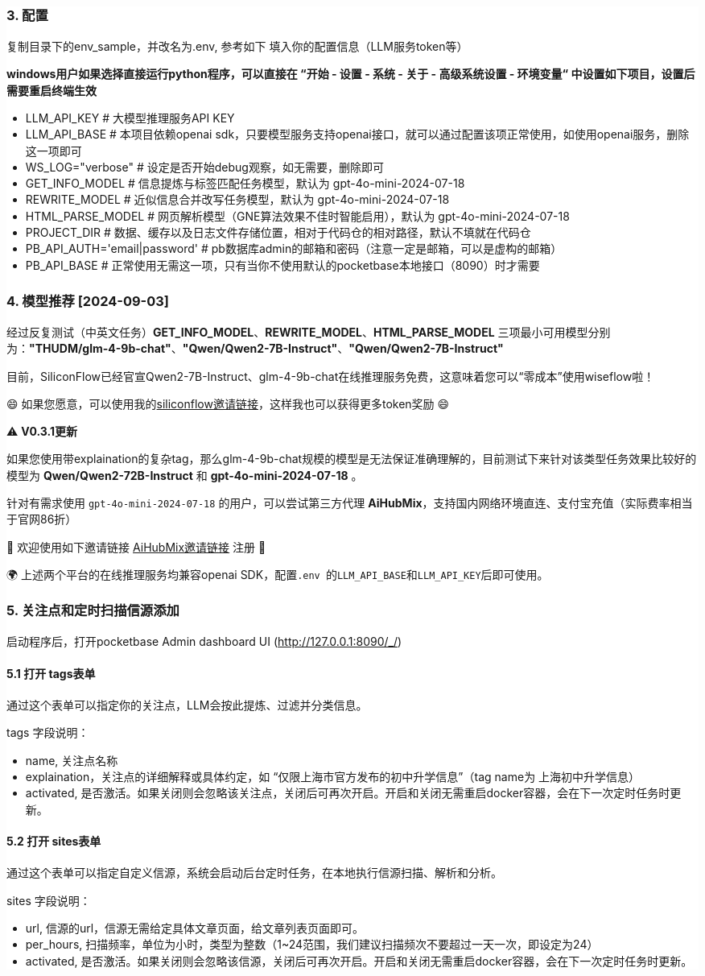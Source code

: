 ### 3. 配置

复制目录下的env_sample，并改名为.env, 参考如下 填入你的配置信息（LLM服务token等）
    
**windows用户如果选择直接运行python程序，可以直接在 “开始 - 设置 - 系统 - 关于 - 高级系统设置 - 环境变量“ 中设置如下项目，设置后需要重启终端生效**

   - LLM_API_KEY # 大模型推理服务API KEY
   - LLM_API_BASE # 本项目依赖openai sdk，只要模型服务支持openai接口，就可以通过配置该项正常使用，如使用openai服务，删除这一项即可
   - WS_LOG="verbose"  # 设定是否开始debug观察，如无需要，删除即可
   - GET_INFO_MODEL # 信息提炼与标签匹配任务模型，默认为 gpt-4o-mini-2024-07-18
   - REWRITE_MODEL # 近似信息合并改写任务模型，默认为 gpt-4o-mini-2024-07-18
   - HTML_PARSE_MODEL # 网页解析模型（GNE算法效果不佳时智能启用），默认为 gpt-4o-mini-2024-07-18
   - PROJECT_DIR # 数据、缓存以及日志文件存储位置，相对于代码仓的相对路径，默认不填就在代码仓
   - PB_API_AUTH='email|password' # pb数据库admin的邮箱和密码（注意一定是邮箱，可以是虚构的邮箱）
   - PB_API_BASE  # 正常使用无需这一项，只有当你不使用默认的pocketbase本地接口（8090）时才需要
    
    
### 4. 模型推荐 [2024-09-03]

经过反复测试（中英文任务）**GET_INFO_MODEL**、**REWRITE_MODEL**、**HTML_PARSE_MODEL** 三项最小可用模型分别为：**"THUDM/glm-4-9b-chat"**、**"Qwen/Qwen2-7B-Instruct"**、**"Qwen/Qwen2-7B-Instruct"**
    
目前，SiliconFlow已经官宣Qwen2-7B-Instruct、glm-4-9b-chat在线推理服务免费，这意味着您可以“零成本”使用wiseflow啦！
      
😄 如果您愿意，可以使用我的[siliconflow邀请链接](https://cloud.siliconflow.cn?referrer=clx6wrtca00045766ahvexw92)，这样我也可以获得更多token奖励 😄

⚠️ **V0.3.1更新**
      
如果您使用带explaination的复杂tag，那么glm-4-9b-chat规模的模型是无法保证准确理解的，目前测试下来针对该类型任务效果比较好的模型为 **Qwen/Qwen2-72B-Instruct** 和 **gpt-4o-mini-2024-07-18** 。
   
针对有需求使用 `gpt-4o-mini-2024-07-18` 的用户，可以尝试第三方代理 **AiHubMix**，支持国内网络环境直连、支付宝充值（实际费率相当于官网86折）

🌹 欢迎使用如下邀请链接 [AiHubMix邀请链接](https://aihubmix.com?aff=Gp54) 注册 🌹

🌍 上述两个平台的在线推理服务均兼容openai SDK，配置`.env `的`LLM_API_BASE`和`LLM_API_KEY`后即可使用。


### 5. **关注点和定时扫描信源添加**
    
启动程序后，打开pocketbase Admin dashboard UI (http://127.0.0.1:8090/_/)
    
#### 5.1 打开 tags表单

通过这个表单可以指定你的关注点，LLM会按此提炼、过滤并分类信息。
    
tags 字段说明：
   - name, 关注点名称
   - explaination，关注点的详细解释或具体约定，如 “仅限上海市官方发布的初中升学信息”（tag name为 上海初中升学信息）
   - activated, 是否激活。如果关闭则会忽略该关注点，关闭后可再次开启。开启和关闭无需重启docker容器，会在下一次定时任务时更新。

#### 5.2 打开 sites表单

通过这个表单可以指定自定义信源，系统会启动后台定时任务，在本地执行信源扫描、解析和分析。

sites 字段说明：
   - url, 信源的url，信源无需给定具体文章页面，给文章列表页面即可。
   - per_hours, 扫描频率，单位为小时，类型为整数（1~24范围，我们建议扫描频次不要超过一天一次，即设定为24）
   - activated, 是否激活。如果关闭则会忽略该信源，关闭后可再次开启。开启和关闭无需重启docker容器，会在下一次定时任务时更新。
